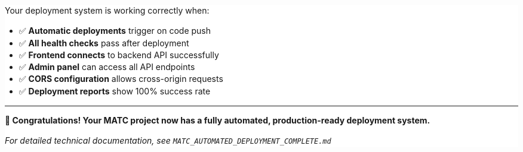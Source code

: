 Your deployment system is working correctly when:

- ✅ **Automatic deployments** trigger on code push
- ✅ **All health checks** pass after deployment
- ✅ **Frontend connects** to backend API successfully
- ✅ **Admin panel** can access all API endpoints
- ✅ **CORS configuration** allows cross-origin requests
- ✅ **Deployment reports** show 100% success rate

---

**🎉 Congratulations! Your MATC project now has a fully automated, production-ready deployment system.**

*For detailed technical documentation, see `MATC_AUTOMATED_DEPLOYMENT_COMPLETE.md`*
